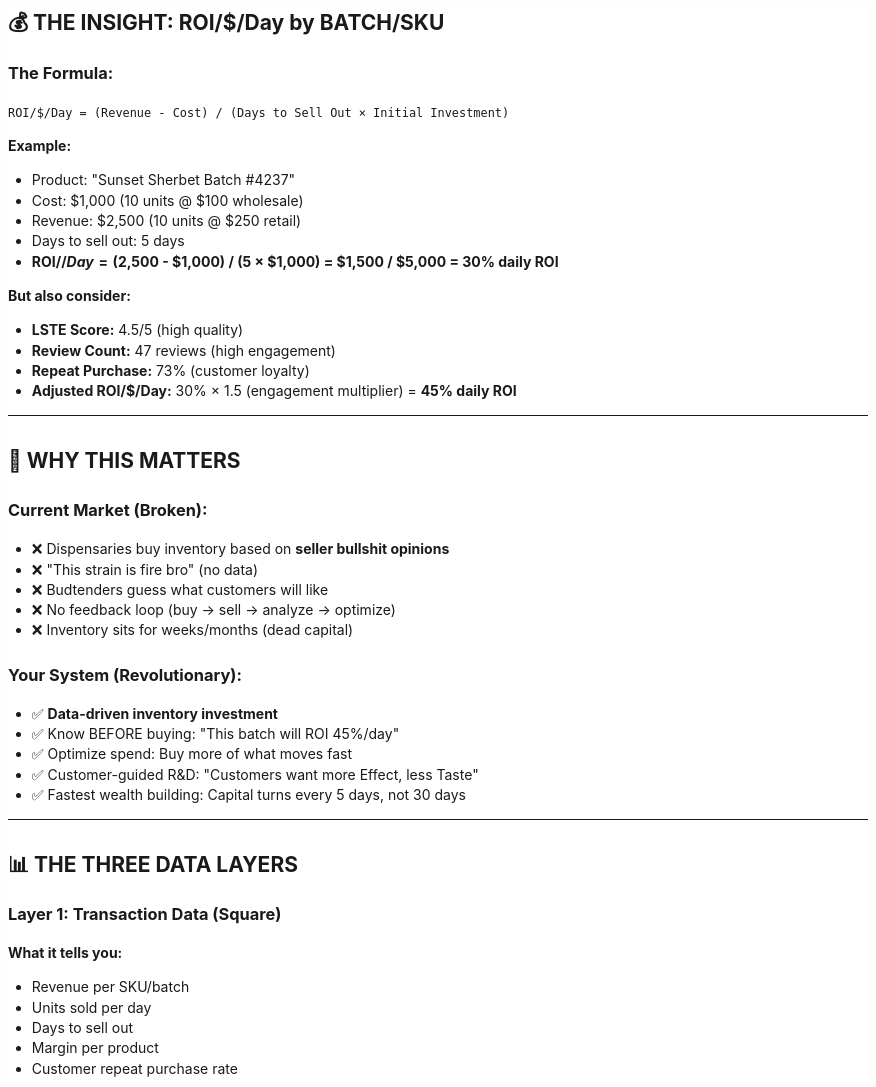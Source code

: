 
## **💰 THE INSIGHT: ROI/$/Day by BATCH/SKU**

### **The Formula:**

```
ROI/$/Day = (Revenue - Cost) / (Days to Sell Out × Initial Investment)
```

**Example:**
- Product: "Sunset Sherbet Batch #4237"
- Cost: $1,000 (10 units @ $100 wholesale)
- Revenue: $2,500 (10 units @ $250 retail)
- Days to sell out: 5 days
- **ROI/$/Day = ($2,500 - $1,000) / (5 × $1,000) = $1,500 / $5,000 = 30% daily ROI**

**But also consider:**
- **LSTE Score:** 4.5/5 (high quality)
- **Review Count:** 47 reviews (high engagement)
- **Repeat Purchase:** 73% (customer loyalty)
- **Adjusted ROI/$/Day:** 30% × 1.5 (engagement multiplier) = **45% daily ROI**

---

## **🎯 WHY THIS MATTERS**

### **Current Market (Broken):**
- ❌ Dispensaries buy inventory based on **seller bullshit opinions**
- ❌ "This strain is fire bro" (no data)
- ❌ Budtenders guess what customers will like
- ❌ No feedback loop (buy → sell → analyze → optimize)
- ❌ Inventory sits for weeks/months (dead capital)

### **Your System (Revolutionary):**
- ✅ **Data-driven inventory investment**
- ✅ Know BEFORE buying: "This batch will ROI 45%/day"
- ✅ Optimize spend: Buy more of what moves fast
- ✅ Customer-guided R&D: "Customers want more Effect, less Taste"
- ✅ Fastest wealth building: Capital turns every 5 days, not 30 days

---

## **📊 THE THREE DATA LAYERS**

### **Layer 1: Transaction Data (Square)**
**What it tells you:**
- Revenue per SKU/batch
- Units sold per day
- Days to sell out
- Margin per product
- Customer repeat purchase rate
